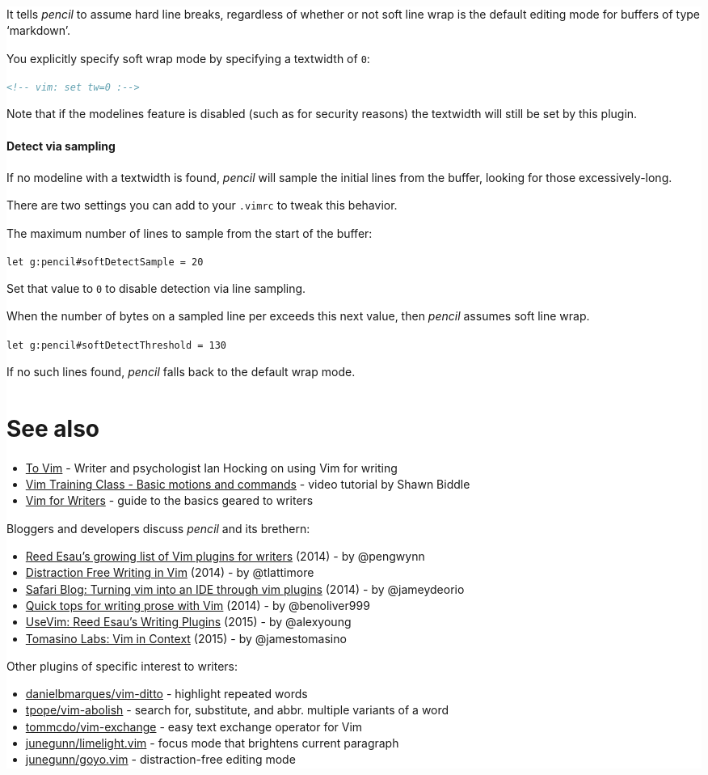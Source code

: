 It tells _pencil_ to assume hard line breaks, regardless of whether or
not soft line wrap is the default editing mode for buffers of type
‘markdown’.

You explicitly specify soft wrap mode by specifying a textwidth of `0`:

```html
<!-- vim: set tw=0 :-->
```

Note that if the modelines feature is disabled (such as for security
reasons) the textwidth will still be set by this plugin.

#### Detect via sampling

If no modeline with a textwidth is found, _pencil_ will sample the
initial lines from the buffer, looking for those excessively-long.

There are two settings you can add to your `.vimrc` to tweak this behavior.

The maximum number of lines to sample from the start of the buffer:

```vim
let g:pencil#softDetectSample = 20
```

Set that value to `0` to disable detection via line sampling.

When the number of bytes on a sampled line per exceeds this next value,
then _pencil_ assumes soft line wrap.

```vim
let g:pencil#softDetectThreshold = 130
```

If no such lines found, _pencil_ falls back to the default wrap mode.

# See also

* [To Vim][tv] - Writer and psychologist Ian Hocking on using Vim for writing
* [Vim Training Class - Basic motions and commands][tc] - video tutorial by Shawn Biddle
* [Vim for Writers][vw] - guide to the basics geared to writers

Bloggers and developers discuss _pencil_ and its brethern:

* [Reed Esau’s growing list of Vim plugins for writers][regl] (2014) - by @pengwynn
* [Distraction Free Writing in Vim][dfwiv] (2014) - by @tlattimore
* [Safari Blog: Turning vim into an IDE through vim plugins][tviai] (2014) - by @jameydeorio
* [Quick tops for writing prose with Vim][qtfwp] (2014) - by @benoliver999
* [UseVim: Reed Esau’s Writing Plugins][rewp] (2015) - by @alexyoung
* [Tomasino Labs: Vim in Context][vic] (2015) - by @jamestomasino

Other plugins of specific interest to writers:

* [danielbmarques/vim-ditto][vd] - highlight repeated words
* [tpope/vim-abolish][ab] - search for, substitute, and abbr. multiple variants of a word
* [tommcdo/vim-exchange][ex] - easy text exchange operator for Vim
* [junegunn/limelight.vim][jl] - focus mode that brightens current paragraph
* [junegunn/goyo.vim][jg] - distraction-free editing mode


[ls]: http://yanpritzker.com/2011/12/16/learn-to-speak-vim-verbs-nouns-and-modifiers/
[gv]: http://stackoverflow.com/questions/1218390/what-is-your-most-productive-shortcut-with-vim/1220118#1220118
[ig]: http://takac.github.io/2013/01/30/vim-grammar/
[wa]: https://medium.com/p/433852f4b4d1
[lovn]: http://allsyed.com/language-of-vim-neovim/
[vnd]: https://github.com/gmarik/Vundle.vim
[plg]: https://github.com/junegunn/vim-plug
[nbn]: https://github.com/Shougo/neobundle.vim
[pth]: https://github.com/tpope/vim-pathogen
[co]: http://www.google.com/fonts/specimen/Cousine
[tm]: http://github.com/tpope/vim-markdown
[va]: http://github.com/bling/vim-airline
[vd]: https://github.com/danielbmarques/vim-ditto
[qtfwp]: http://benoliver999.com/technology/2014/12/06/vimforprose/
[vic]: https://labs.tomasino.org/vim-in-context/
[rewp]: https://medium.com/usevim/reed-esaus-writing-plugins-5b6c65bc808f
[tviai]: https://www.safaribooksonline.com/blog/2014/11/23/way-vim-ide/
[regl]: http://wynnnetherland.com/journal/reed-esau-s-growing-list-of-vim-plugins-for-writers/
[dfwiv]: http://tlattimore.com/blog/distraction-free-writing-in-vim/
[ab]: http://github.com/tpope/vim-abolish
[ex]: http://github.com/tommcdo/vim-exchange
[jl]: http://github.com/junegunn/limelight.vim
[jg]: http://github.com/junegunn/goyo.vim
[tvm]: http://github.com/tpope/vim-markdown
[pvm]: http://github.com/plasticboy/vim-markdown
[gvm]: http://github.com/gabrielelana/vim-markdown
[mvme]: http://github.com/mattly/vim-markdown-enhancements
[cp]: http://github.com/reedes/vim-colors-pencil
[lc]: http://github.com/reedes/vim-litecorrect
[lx]: http://github.com/reedes/vim-lexical
[qu]: http://github.com/reedes/vim-textobj-quote
[re]: http://github.com/reedes
[tc]: https://www.youtube.com/watch?v=Nim4_f5QUxA
[th]: http://github.com/reedes/vim-thematic
[ts]: http://github.com/reedes/vim-textobj-sentence
[tv]: http://ianhocking.com/2013/11/17/to-vim/
[vo]: http://github.com/reedes/vim-one
[vw]: http://therandymon.com/woodnotes/vim-for-writers/vimforwriters.html
[wh]: http://github.com/reedes/vim-wheel
[wo]: http://github.com/reedes/vim-wordy
[vp]: http://github.com/vim-pandoc/vim-pandoc